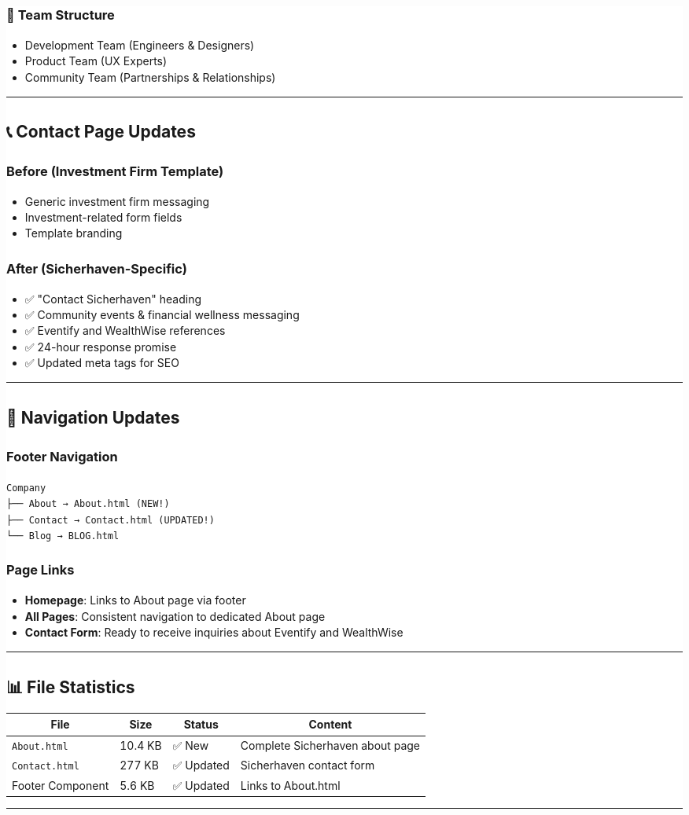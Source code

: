 ### 👥 **Team Structure**
- Development Team (Engineers & Designers)
- Product Team (UX Experts)
- Community Team (Partnerships & Relationships)

---

## 📞 Contact Page Updates

### **Before** (Investment Firm Template)
- Generic investment firm messaging
- Investment-related form fields
- Template branding

### **After** (Sicherhaven-Specific)
- ✅ "Contact Sicherhaven" heading
- ✅ Community events & financial wellness messaging
- ✅ Eventify and WealthWise references
- ✅ 24-hour response promise
- ✅ Updated meta tags for SEO

---

## 🔗 Navigation Updates

### **Footer Navigation**
```
Company
├── About → About.html (NEW!)
├── Contact → Contact.html (UPDATED!)
└── Blog → BLOG.html
```

### **Page Links**
- **Homepage**: Links to About page via footer
- **All Pages**: Consistent navigation to dedicated About page
- **Contact Form**: Ready to receive inquiries about Eventify and WealthWise

---

## 📊 File Statistics

| File | Size | Status | Content |
|------|------|--------|---------|
| `About.html` | 10.4 KB | ✅ New | Complete Sicherhaven about page |
| `Contact.html` | 277 KB | ✅ Updated | Sicherhaven contact form |
| Footer Component | 5.6 KB | ✅ Updated | Links to About.html |

---